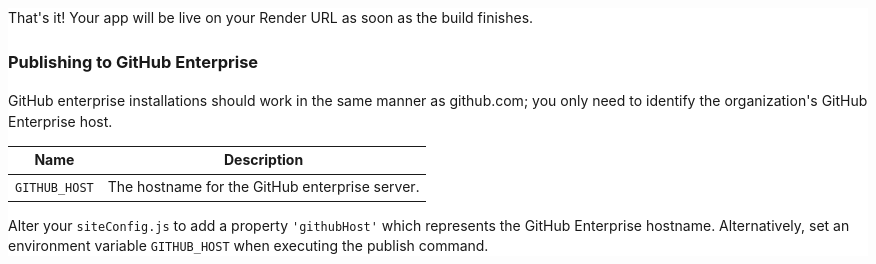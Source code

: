 That's it! Your app will be live on your Render URL as soon as the build finishes.

### Publishing to GitHub Enterprise

GitHub enterprise installations should work in the same manner as github.com; you only need to identify the organization's GitHub Enterprise host.

| Name          | Description                                    |
| ------------- | ---------------------------------------------- |
| `GITHUB_HOST` | The hostname for the GitHub enterprise server. |

Alter your `siteConfig.js` to add a property `'githubHost'` which represents the GitHub Enterprise hostname. Alternatively, set an environment variable `GITHUB_HOST` when executing the publish command.
